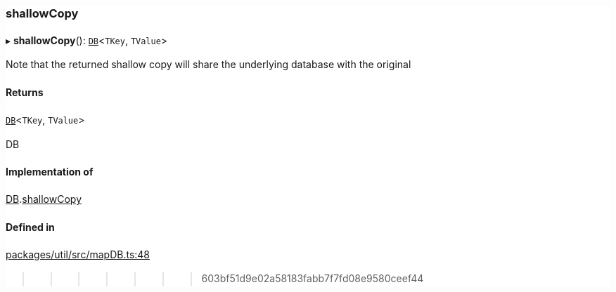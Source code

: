 ### shallowCopy

▸ **shallowCopy**(): [`DB`](../interfaces/DB.md)<`TKey`, `TValue`\>

Note that the returned shallow copy will share the underlying database with the original

#### Returns

[`DB`](../interfaces/DB.md)<`TKey`, `TValue`\>

DB

#### Implementation of

[DB](../interfaces/DB.md).[shallowCopy](../interfaces/DB.md#shallowcopy)

#### Defined in

[packages/util/src/mapDB.ts:48](https://github.com/ethereumjs/ethereumjs-monorepo/blob/master/packages/util/src/mapDB.ts#L48)
>>>>>>> 603bf51d9e02a58183fabb7f7fd08e9580ceef44
